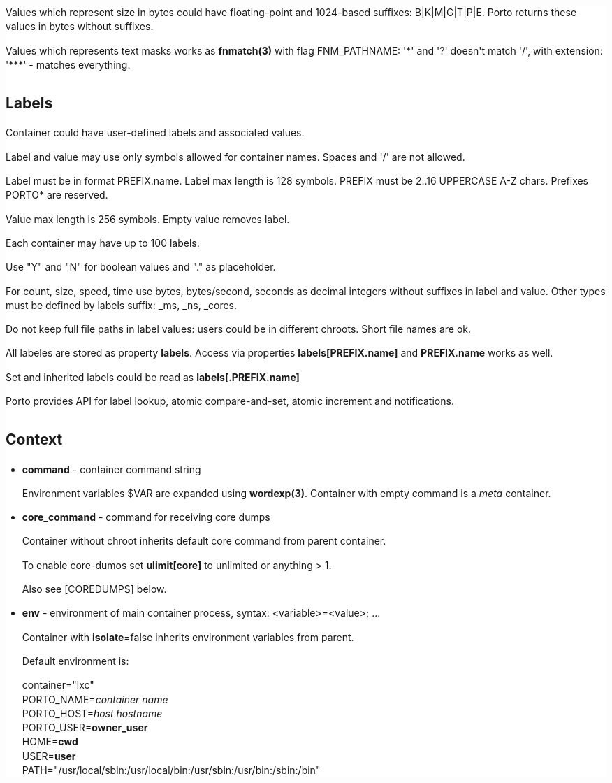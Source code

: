 Values which represent size in bytes could have floating-point and 1024-based
suffixes: B|K|M|G|T|P|E. Porto returns these values in bytes without suffixes.

Values which represents text masks works as **fnmatch(3)** with flag FNM\_PATHNAME:
'\*' and '?' doesn't match '/', with extension: '\*\*\*' - matches everything.

## Labels

Container could have user-defined labels and associated values.

Label and value may use only symbols allowed for container names.
Spaces and '/' are not allowed.

Label must be in format PREFIX.name. Label max length is 128 symbols.
PREFIX must be 2..16 UPPERCASE A-Z chars. Prefixes PORTO\* are reserved.

Value max length is 256 symbols. Empty value removes label.

Each container may have up to 100 labels.

Use "Y" and "N" for boolean values and "." as placeholder.

For count, size, speed, time use bytes, bytes/second, seconds as decimal integers without suffixes in label and value.
Other types must be defined by labels suffix: \_ms, \_ns, \_cores.

Do not keep full file paths in label values: users could be in different chroots.
Short file names are ok.

All labeles are stored as property **labels**.
Access via properties **labels[PREFIX.name]** and **PREFIX.name** works as well.

Set and inherited labels could be read as **labels[.PREFIX.name]**

Porto provides API for label lookup, atomic compare-and-set, atomic increment and notifications.

## Context

* **command** - container command string

    Environment variables $VAR are expanded using **wordexp(3)**.
    Container with empty command is a _meta_ container.

* **core\_command** - command for receiving core dumps

    Container without chroot inherits default core command from parent container.

    To enable core-dumos set **ulimit\[core\]** to unlimited or anything > 1.

    Also see [COREDUMPS] below.

* **env** - environment of main container process, syntax: \<variable\>=\<value\>; ...

    Container with **isolate**=false inherits environment variables from parent.

    Default environment is:

    container="lxc"  
    PORTO_NAME=_container name_  
    PORTO_HOST=_host hostname_  
    PORTO_USER=**owner_user**  
    HOME=**cwd**  
    USER=**user**  
    PATH="/usr/local/sbin:/usr/local/bin:/usr/sbin:/usr/bin:/sbin:/bin"
